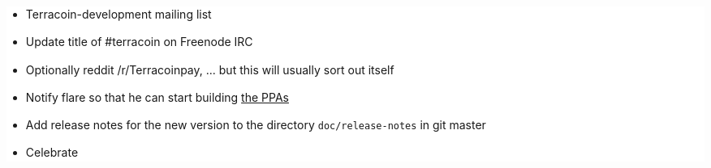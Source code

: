   - Terracoin-development mailing list

  - Update title of #terracoin on Freenode IRC

  - Optionally reddit /r/Terracoinpay, ... but this will usually sort out itself

- Notify flare so that he can start building [the PPAs](https://launchpad.net/~terracoin.io/+archive/ubuntu/terracoin)

- Add release notes for the new version to the directory `doc/release-notes` in git master

- Celebrate
